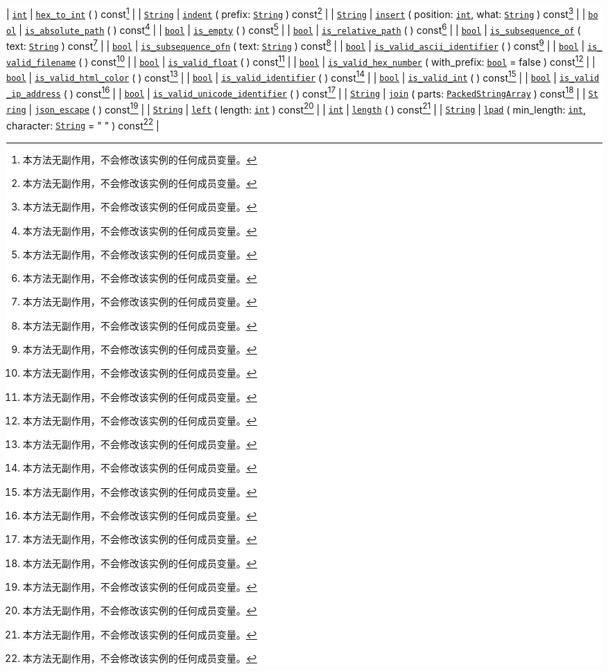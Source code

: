 | [`int`](class_int.md)                               | [`hex_to_int`](class_stringname.md#class_stringname_method_hex_to_int) ( ) const[^const]                                                                                                                       |
| [`String`](class_string.md)                         | [`indent`](class_stringname.md#class_stringname_method_indent) ( prefix: [`String`](class_string.md) ) const[^const]                                                                                           |
| [`String`](class_string.md)                         | [`insert`](class_stringname.md#class_stringname_method_insert) ( position: [`int`](class_int.md), what: [`String`](class_string.md) ) const[^const]                                                            |
| [`bool`](class_bool.md)                             | [`is_absolute_path`](class_stringname.md#class_stringname_method_is_absolute_path) ( ) const[^const]                                                                                                           |
| [`bool`](class_bool.md)                             | [`is_empty`](class_stringname.md#class_stringname_method_is_empty) ( ) const[^const]                                                                                                                           |
| [`bool`](class_bool.md)                             | [`is_relative_path`](class_stringname.md#class_stringname_method_is_relative_path) ( ) const[^const]                                                                                                           |
| [`bool`](class_bool.md)                             | [`is_subsequence_of`](class_stringname.md#class_stringname_method_is_subsequence_of) ( text: [`String`](class_string.md) ) const[^const]                                                                       |
| [`bool`](class_bool.md)                             | [`is_subsequence_ofn`](class_stringname.md#class_stringname_method_is_subsequence_ofn) ( text: [`String`](class_string.md) ) const[^const]                                                                     |
| [`bool`](class_bool.md)                             | [`is_valid_ascii_identifier`](class_stringname.md#class_stringname_method_is_valid_ascii_identifier) ( ) const[^const]                                                                                         |
| [`bool`](class_bool.md)                             | [`is_valid_filename`](class_stringname.md#class_stringname_method_is_valid_filename) ( ) const[^const]                                                                                                         |
| [`bool`](class_bool.md)                             | [`is_valid_float`](class_stringname.md#class_stringname_method_is_valid_float) ( ) const[^const]                                                                                                               |
| [`bool`](class_bool.md)                             | [`is_valid_hex_number`](class_stringname.md#class_stringname_method_is_valid_hex_number) ( with_prefix: [`bool`](class_bool.md) = false ) const[^const]                                                        |
| [`bool`](class_bool.md)                             | [`is_valid_html_color`](class_stringname.md#class_stringname_method_is_valid_html_color) ( ) const[^const]                                                                                                     |
| [`bool`](class_bool.md)                             | [`is_valid_identifier`](class_stringname.md#class_stringname_method_is_valid_identifier) ( ) const[^const]                                                                                                     |
| [`bool`](class_bool.md)                             | [`is_valid_int`](class_stringname.md#class_stringname_method_is_valid_int) ( ) const[^const]                                                                                                                   |
| [`bool`](class_bool.md)                             | [`is_valid_ip_address`](class_stringname.md#class_stringname_method_is_valid_ip_address) ( ) const[^const]                                                                                                     |
| [`bool`](class_bool.md)                             | [`is_valid_unicode_identifier`](class_stringname.md#class_stringname_method_is_valid_unicode_identifier) ( ) const[^const]                                                                                     |
| [`String`](class_string.md)                         | [`join`](class_stringname.md#class_stringname_method_join) ( parts: [`PackedStringArray`](class_packedstringarray.md) ) const[^const]                                                                          |
| [`String`](class_string.md)                         | [`json_escape`](class_stringname.md#class_stringname_method_json_escape) ( ) const[^const]                                                                                                                     |
| [`String`](class_string.md)                         | [`left`](class_stringname.md#class_stringname_method_left) ( length: [`int`](class_int.md) ) const[^const]                                                                                                     |
| [`int`](class_int.md)                               | [`length`](class_stringname.md#class_stringname_method_length) ( ) const[^const]                                                                                                                               |
| [`String`](class_string.md)                         | [`lpad`](class_stringname.md#class_stringname_method_lpad) ( min_length: [`int`](class_int.md), character: [`String`](class_string.md) = " " ) const[^const]                                                   |

[^virtual]: 本方法通常需要用户覆盖才能生效。
[^const]: 本方法无副作用，不会修改该实例的任何成员变量。
[^vararg]: 本方法除了能接受在此处描述的参数外，还能够继续接受任意数量的参数。
[^constructor]: 本方法用于构造某个类型。
[^static]: 调用本方法无需实例，可直接使用类名进行调用。
[^operator]: 本方法描述的是使用本类型作为左操作数的有效运算符。
[^bitfield]: 这个值是由下列位标志构成位掩码的整数。
[^void]: 无返回值。